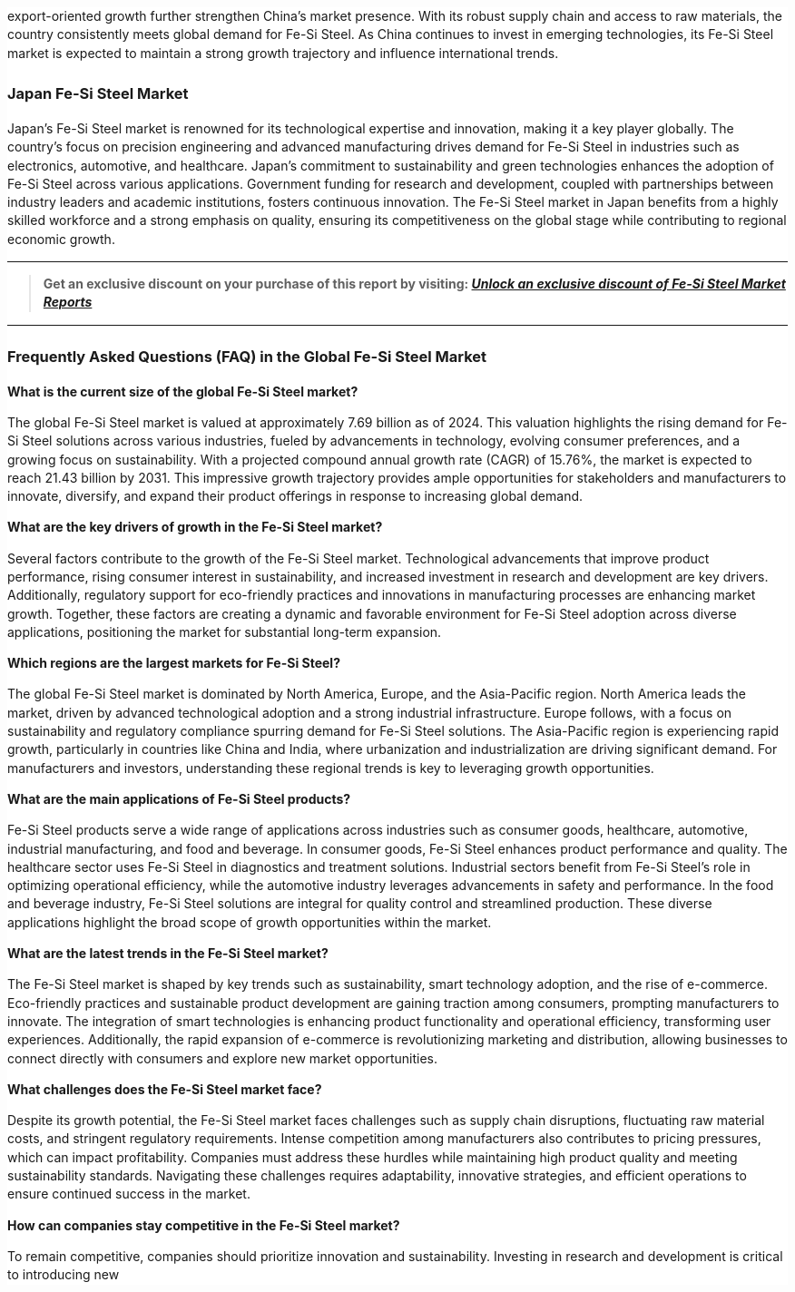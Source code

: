export-oriented growth further strengthen China&rsquo;s market presence. With its robust supply chain and access to raw materials, the country consistently meets global demand for Fe-Si Steel. As China continues to invest in emerging technologies, its Fe-Si Steel market is expected to maintain a strong growth trajectory and influence international trends.</p><h3>Japan Fe-Si Steel Market</h3><p>Japan&rsquo;s Fe-Si Steel market is renowned for its technological expertise and innovation, making it a key player globally. The country&rsquo;s focus on precision engineering and advanced manufacturing drives demand for Fe-Si Steel in industries such as electronics, automotive, and healthcare. Japan&rsquo;s commitment to sustainability and green technologies enhances the adoption of Fe-Si Steel across various applications. Government funding for research and development, coupled with partnerships between industry leaders and academic institutions, fosters continuous innovation. The Fe-Si Steel market in Japan benefits from a highly skilled workforce and a strong emphasis on quality, ensuring its competitiveness on the global stage while contributing to regional economic growth.</p><hr /><blockquote><p><strong>Get an exclusive discount on your purchase of this report by visiting: <em><a href="://marketresearchpulse.com/ask-for-discount/132300?utm_source=Github&amp;utm_medium=021">Unlock an exclusive discount of Fe-Si Steel Market Reports</a></em>&nbsp;</strong></p></blockquote><hr /><h3>Frequently Asked Questions (FAQ) in the Global Fe-Si Steel Market</h3><p><strong>What is the current size of the global Fe-Si Steel market?</strong></p><p>The global Fe-Si Steel market is valued at approximately 7.69 billion as of 2024. This valuation highlights the rising demand for Fe-Si Steel solutions across various industries, fueled by advancements in technology, evolving consumer preferences, and a growing focus on sustainability. With a projected compound annual growth rate (CAGR) of 15.76%, the market is expected to reach 21.43 billion by 2031. This impressive growth trajectory provides ample opportunities for stakeholders and manufacturers to innovate, diversify, and expand their product offerings in response to increasing global demand.</p><p><strong>What are the key drivers of growth in the Fe-Si Steel market?</strong></p><p>Several factors contribute to the growth of the Fe-Si Steel market. Technological advancements that improve product performance, rising consumer interest in sustainability, and increased investment in research and development are key drivers. Additionally, regulatory support for eco-friendly practices and innovations in manufacturing processes are enhancing market growth. Together, these factors are creating a dynamic and favorable environment for Fe-Si Steel adoption across diverse applications, positioning the market for substantial long-term expansion.</p><p><strong>Which regions are the largest markets for Fe-Si Steel?</strong></p><p>The global Fe-Si Steel market is dominated by North America, Europe, and the Asia-Pacific region. North America leads the market, driven by advanced technological adoption and a strong industrial infrastructure. Europe follows, with a focus on sustainability and regulatory compliance spurring demand for Fe-Si Steel solutions. The Asia-Pacific region is experiencing rapid growth, particularly in countries like China and India, where urbanization and industrialization are driving significant demand. For manufacturers and investors, understanding these regional trends is key to leveraging growth opportunities.</p><p><strong>What are the main applications of Fe-Si Steel products?</strong></p><p>Fe-Si Steel products serve a wide range of applications across industries such as consumer goods, healthcare, automotive, industrial manufacturing, and food and beverage. In consumer goods, Fe-Si Steel enhances product performance and quality. The healthcare sector uses Fe-Si Steel in diagnostics and treatment solutions. Industrial sectors benefit from Fe-Si Steel&rsquo;s role in optimizing operational efficiency, while the automotive industry leverages advancements in safety and performance. In the food and beverage industry, Fe-Si Steel solutions are integral for quality control and streamlined production. These diverse applications highlight the broad scope of growth opportunities within the market.</p><p><strong>What are the latest trends in the Fe-Si Steel market?</strong></p><p>The Fe-Si Steel market is shaped by key trends such as sustainability, smart technology adoption, and the rise of e-commerce. Eco-friendly practices and sustainable product development are gaining traction among consumers, prompting manufacturers to innovate. The integration of smart technologies is enhancing product functionality and operational efficiency, transforming user experiences. Additionally, the rapid expansion of e-commerce is revolutionizing marketing and distribution, allowing businesses to connect directly with consumers and explore new market opportunities.</p><p><strong>What challenges does the Fe-Si Steel market face?</strong></p><p>Despite its growth potential, the Fe-Si Steel market faces challenges such as supply chain disruptions, fluctuating raw material costs, and stringent regulatory requirements. Intense competition among manufacturers also contributes to pricing pressures, which can impact profitability. Companies must address these hurdles while maintaining high product quality and meeting sustainability standards. Navigating these challenges requires adaptability, innovative strategies, and efficient operations to ensure continued success in the market.</p><p><strong>How can companies stay competitive in the Fe-Si Steel market?</strong></p><p>To remain competitive, companies should prioritize innovation and sustainability. Investing in research and development is critical to introducing new